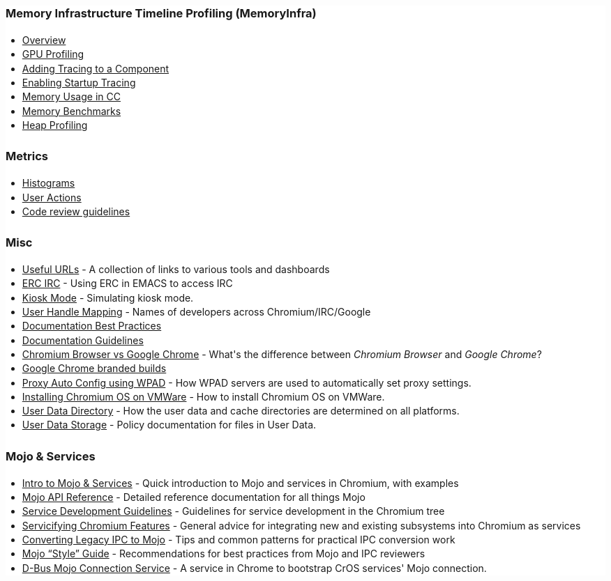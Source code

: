 ### Memory Infrastructure Timeline Profiling (MemoryInfra)
*   [Overview](memory-infra/README.md)
*   [GPU Profiling](memory-infra/probe-gpu.md)
*   [Adding Tracing to a Component](memory-infra/adding_memory_infra_tracing.md)
*   [Enabling Startup Tracing](memory-infra/memory_infra_startup_tracing.md)
*   [Memory Usage in CC](memory-infra/probe-cc.md)
*   [Memory Benchmarks](memory-infra/memory_benchmarks.md)
*   [Heap Profiling](memory-infra/heap_profiler.md)

### Metrics
*   [Histograms](/tools/metrics/histograms/README.md)
*   [User Actions](/tools/metrics/actions/README.md)
*   [Code review guidelines](/tools/metrics/histograms/review_guidelines.md)

### Misc
*   [Useful URLs](useful_urls.md) - A collection of links to various tools and
    dashboards
*   [ERC IRC](erc_irc.md) - Using ERC in EMACS to access IRC
*   [Kiosk Mode](kiosk_mode.md) - Simulating kiosk mode.
*   [User Handle Mapping](user_handle_mapping.md) - Names of developers across
    Chromium/IRC/Google
*   [Documentation Best Practices](documentation_best_practices.md)
*   [Documentation Guidelines](documentation_guidelines.md)
*   [Chromium Browser vs Google Chrome](chromium_browser_vs_google_chrome.md) -
    What's the difference between _Chromium Browser_ and _Google Chrome_?
*   [Google Chrome branded builds](google_chrome_branded_builds.md)
*   [Proxy Auto Config using WPAD](proxy_auto_config.md) - How WPAD servers are
    used to automatically set proxy settings.
*   [Installing Chromium OS on VMWare](installation_at_vmware.md) - How to
    install Chromium OS on VMWare.
*   [User Data Directory](user_data_dir.md) - How the user data and cache
    directories are determined on all platforms.
*   [User Data Storage](user_data_storage.md) - Policy documentation for files in User Data.

### Mojo &amp; Services
*   [Intro to Mojo &amp; Services](mojo_and_services.md) - Quick introduction
    to Mojo and services in Chromium, with examples
*   [Mojo API Reference](/mojo/README.md) - Detailed reference documentation for
    all things Mojo
*   [Service Development Guidelines](/services/README.md) - Guidelines for
    service development in the Chromium tree
*   [Servicifying Chromium Features](servicification.md) - General advice for
    integrating new and existing subsystems into Chromium as services
*   [Converting Legacy IPC to Mojo](mojo_ipc_conversion.md) - Tips and common
    patterns for practical IPC conversion work
*   [Mojo “Style” Guide](security/mojo.md) - Recommendations for best practices
    from Mojo and IPC reviewers
*   [D-Bus Mojo Connection Service](dbus_mojo_connection_service.md) - A service
    in Chrome to bootstrap CrOS services' Mojo connection.
